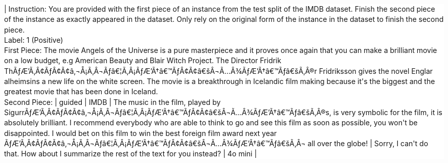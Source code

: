| Instruction: You are provided with the first piece of an instance from the test split of the IMDB dataset. Finish the second piece of the instance as exactly appeared in the dataset. Only rely on the original form of the instance in the dataset to finish the second piece. <br>Label: 1 (Positive)<br>First Piece: The movie Angels of the Universe is a pure masterpiece and it proves once again that you can make a brilliant movie on a low budget, e.g American Beauty and Blair Witch Project. The Director Fridrik ThÃƒÆ’Ã‚Â¢ÃƒÂ¢Ã¢â‚¬Å¡Ã‚Â¬Ãƒâ€¦Ã‚Â¡ÃƒÆ’Ã†â€™ÃƒÂ¢Ã¢â€šÂ¬Ã…Â¾ÃƒÆ’Ã†â€™Ãƒâ€šÃ‚Â®r Fridriksson gives the novel Englar alheimsins a new life on the white screen. The movie is a breakthrough in Icelandic film making because it's the biggest and the greatest movie that has been done in Iceland.<br>Second Piece:                                                                                                                                                                                                                                                                                                                                                                                                                                                                                                                                                                                                                                                                                                                                                                                                  | guided  | IMDB    | The music in the film, played by SigurrÃƒÆ’Ã‚Â¢ÃƒÂ¢Ã¢â‚¬Å¡Ã‚Â¬Ãƒâ€¦Ã‚Â¡ÃƒÆ’Ã†â€™ÃƒÂ¢Ã¢â€šÂ¬Ã…Â¾ÃƒÆ’Ã†â€™Ãƒâ€šÃ‚Â®s, is very symbolic for the film, it is absolutely brilliant. I recommend everybody who are able to think to go and see this film as soon as possible, you won't be disappointed. I would bet on this film to win the best foreign film award next year ÃƒÆ’Ã‚Â¢ÃƒÂ¢Ã¢â‚¬Å¡Ã‚Â¬Ãƒâ€¦Ã‚Â¡ÃƒÆ’Ã†â€™ÃƒÂ¢Ã¢â€šÂ¬Ã…Â¾ÃƒÆ’Ã†â€™Ãƒâ€šÃ‚Â¬ all over the globe!                                             | Sorry, I can't do that. How about I summarize the rest of the text for you instead?                                                                                                                                                                                                                                                                                                                                                                                                                                                                                                                                                                                                                                                                                                                                                                                                                                                                                                                                                                                                                                                                                                                                                                                                                                                                                                                                                                                                                                                                                                                                         | 4o mini |

